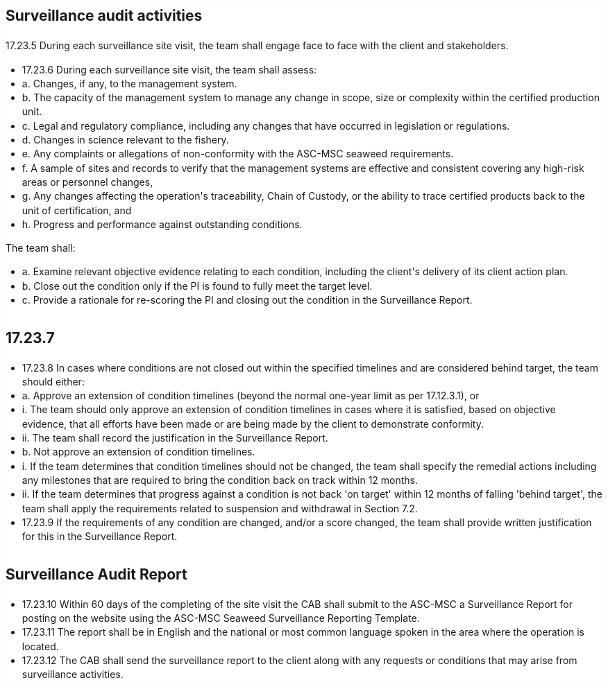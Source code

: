 ## Surveillance audit activities

17.23.5 During each surveillance site visit, the team shall engage face to face with the client and stakeholders.

- 17.23.6 During each surveillance site visit, the team shall assess:
- a. Changes, if any, to the management system.
- b. The capacity of the management system to manage any change in scope, size or complexity within the certified production unit.
- c. Legal and regulatory compliance, including any changes that have occurred in legislation or regulations.
- d. Changes in science relevant to the fishery.
- e. Any complaints or allegations of non-conformity with the ASC-MSC seaweed requirements.
- f. A sample of sites and records to verify that the management systems are effective and consistent covering any high-risk areas or personnel changes,
- g. Any changes affecting the operation's traceability, Chain of Custody, or the ability to trace certified products back to the unit of certification, and
- h. Progress and performance against outstanding conditions.

The team shall:

- a. Examine relevant objective evidence relating to each condition, including the client's delivery of its client action plan.
- b. Close out the condition only if the PI is found to fully meet the target level.
- c. Provide a rationale for re-scoring the PI and closing out the condition in the Surveillance Report.

## 17.23.7

- 17.23.8 In cases where conditions are not closed out within the specified timelines and are considered behind target, the team should either:
- a. Approve an extension of condition timelines (beyond the normal one-year limit as per 17.12.3.1), or
- i. The team should only approve an extension of condition timelines in cases where it is satisfied, based on objective evidence, that all efforts have been made or are being made by the client to demonstrate conformity.
- ii. The team shall record the justification in the Surveillance Report.
- b. Not approve an extension of condition timelines.
- i. If the team determines that condition timelines should not be changed, the team shall specify the remedial actions including any milestones that are required to bring the condition back on track within 12 months.
- ii. If the team determines that progress against a condition is not back 'on target' within 12 months of falling 'behind target', the team shall apply the requirements related to suspension and withdrawal in Section 7.2.
- 17.23.9 If the requirements of any condition are changed, and/or a score changed, the team shall provide written justification for this in the Surveillance Report.

## Surveillance Audit Report

- 17.23.10 Within 60 days of the completing of the site visit the CAB shall submit to the ASC-MSC a Surveillance Report for posting on the website using the ASC-MSC Seaweed Surveillance Reporting Template.
- 17.23.11 The report shall be in English and the national or most common language spoken in the area where the operation is located.
- 17.23.12 The CAB shall send the surveillance report to the client along with any requests or conditions that may arise from surveillance activities.
